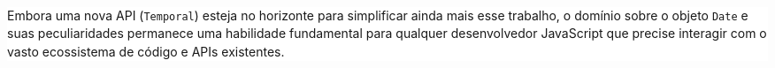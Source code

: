 Embora uma nova API (`Temporal`) esteja no horizonte para simplificar ainda mais esse trabalho, o domínio sobre o objeto `Date` e suas peculiaridades permanece uma habilidade fundamental para qualquer desenvolvedor JavaScript que precise interagir com o vasto ecossistema de código e APIs existentes.